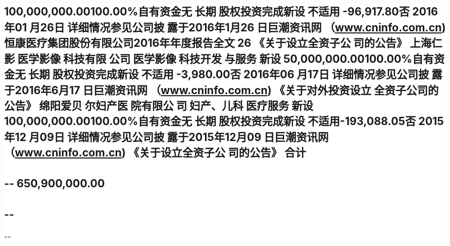 100,000,000.00100.00%自有资金无
长期
股权投资完成新设
不适用
-96,917.80否
2016年01
月26日
详细情况参见公司披
露于2016年1月26
日巨潮资讯网
（www.cninfo.com.cn)
恒康医疗集团股份有限公司2016年年度报告全文
26
《关于设立全资子公
司的公告》
上海仁影
医学影像
科技有限
公司
医学影像
科技开发
与服务
新设
50,000,000.00100.00%自有资金无
长期
股权投资完成新设
不适用
-3,980.00否
2016年06
月17日
详细情况参见公司披
露于2016年6月17
日巨潮资讯网
（www.cninfo.com.cn)
《关于对外投资设立
全资子公司的公告》
绵阳爱贝
尔妇产医
院有限公
司
妇产、儿科
医疗服务
新设
100,000,000.00100.00%自有资金无
长期
股权投资完成新设
不适用-193,088.05否
2015年12
月09日
详细情况参见公司披
露于2015年12月09
日巨潮资讯网
（www.cninfo.com.cn)
《关于设立全资子公
司的公告》
合计
--
--
650,900,000.00
----
--
--
--